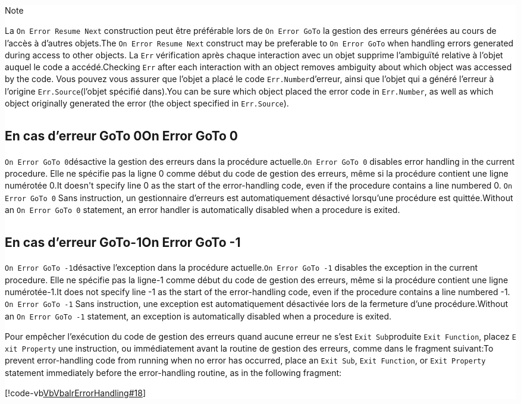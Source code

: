 > [!NOTE]
>  <span data-ttu-id="68978-151">La `On Error Resume Next` construction peut être préférable lors de `On Error GoTo` la gestion des erreurs générées au cours de l’accès à d’autres objets.</span><span class="sxs-lookup"><span data-stu-id="68978-151">The `On Error Resume Next` construct may be preferable to `On Error GoTo` when handling errors generated during access to other objects.</span></span> <span data-ttu-id="68978-152">La `Err` vérification après chaque interaction avec un objet supprime l’ambiguïté relative à l’objet auquel le code a accédé.</span><span class="sxs-lookup"><span data-stu-id="68978-152">Checking `Err` after each interaction with an object removes ambiguity about which object was accessed by the code.</span></span> <span data-ttu-id="68978-153">Vous pouvez vous assurer que l’objet a placé le code `Err.Number`d’erreur, ainsi que l’objet qui a généré l’erreur à l’origine `Err.Source`(l’objet spécifié dans).</span><span class="sxs-lookup"><span data-stu-id="68978-153">You can be sure which object placed the error code in `Err.Number`, as well as which object originally generated the error (the object specified in `Err.Source`).</span></span>

## <a name="on-error-goto-0"></a><span data-ttu-id="68978-154">En cas d’erreur GoTo 0</span><span class="sxs-lookup"><span data-stu-id="68978-154">On Error GoTo 0</span></span>
 <span data-ttu-id="68978-155">`On Error GoTo 0`désactive la gestion des erreurs dans la procédure actuelle.</span><span class="sxs-lookup"><span data-stu-id="68978-155">`On Error GoTo 0` disables error handling in the current procedure.</span></span> <span data-ttu-id="68978-156">Elle ne spécifie pas la ligne 0 comme début du code de gestion des erreurs, même si la procédure contient une ligne numérotée 0.</span><span class="sxs-lookup"><span data-stu-id="68978-156">It doesn't specify line 0 as the start of the error-handling code, even if the procedure contains a line numbered 0.</span></span> <span data-ttu-id="68978-157">`On Error GoTo 0` Sans instruction, un gestionnaire d’erreurs est automatiquement désactivé lorsqu’une procédure est quittée.</span><span class="sxs-lookup"><span data-stu-id="68978-157">Without an `On Error GoTo 0` statement, an error handler is automatically disabled when a procedure is exited.</span></span>

## <a name="on-error-goto--1"></a><span data-ttu-id="68978-158">En cas d’erreur GoTo-1</span><span class="sxs-lookup"><span data-stu-id="68978-158">On Error GoTo -1</span></span>
 <span data-ttu-id="68978-159">`On Error GoTo -1`désactive l’exception dans la procédure actuelle.</span><span class="sxs-lookup"><span data-stu-id="68978-159">`On Error GoTo -1` disables the exception in the current procedure.</span></span> <span data-ttu-id="68978-160">Elle ne spécifie pas la ligne-1 comme début du code de gestion des erreurs, même si la procédure contient une ligne numérotée-1.</span><span class="sxs-lookup"><span data-stu-id="68978-160">It does not specify line -1 as the start of the error-handling code, even if the procedure contains a line numbered -1.</span></span> <span data-ttu-id="68978-161">`On Error GoTo -1` Sans instruction, une exception est automatiquement désactivée lors de la fermeture d’une procédure.</span><span class="sxs-lookup"><span data-stu-id="68978-161">Without an `On Error GoTo -1` statement, an exception is automatically disabled when a procedure is exited.</span></span>

 <span data-ttu-id="68978-162">Pour empêcher l’exécution du code de gestion des erreurs quand aucune erreur ne s’est `Exit Sub`produite `Exit Function`, placez `Exit Property` une instruction, ou immédiatement avant la routine de gestion des erreurs, comme dans le fragment suivant:</span><span class="sxs-lookup"><span data-stu-id="68978-162">To prevent error-handling code from running when no error has occurred, place an `Exit Sub`, `Exit Function`, or `Exit Property` statement immediately before the error-handling routine, as in the following fragment:</span></span>

 [!code-vb[VbVbalrErrorHandling#18](~/samples/snippets/visualbasic/VS_Snippets_VBCSharp/VbVbalrErrorHandling/VB/Class1.vb#18)]
